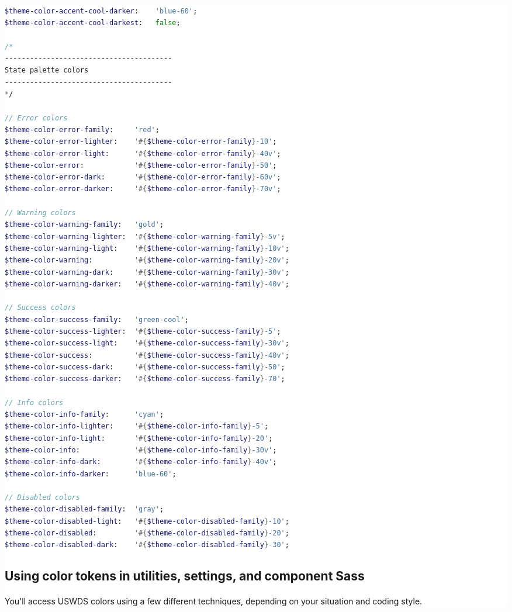 ```sass
$theme-color-accent-cool-darker:    'blue-60';
$theme-color-accent-cool-darkest:   false;

/*
----------------------------------------
State palette colors
----------------------------------------
*/

// Error colors
$theme-color-error-family:     'red';
$theme-color-error-lighter:    '#{$theme-color-error-family}-10';
$theme-color-error-light:      '#{$theme-color-error-family}-40v';
$theme-color-error:            '#{$theme-color-error-family}-50';
$theme-color-error-dark:       '#{$theme-color-error-family}-60v';
$theme-color-error-darker:     '#{$theme-color-error-family}-70v';

// Warning colors
$theme-color-warning-family:   'gold';
$theme-color-warning-lighter:  '#{$theme-color-warning-family}-5v';
$theme-color-warning-light:    '#{$theme-color-warning-family}-10v';
$theme-color-warning:          '#{$theme-color-warning-family}-20v';
$theme-color-warning-dark:     '#{$theme-color-warning-family}-30v';
$theme-color-warning-darker:   '#{$theme-color-warning-family}-40v';

// Success colors
$theme-color-success-family:   'green-cool';
$theme-color-success-lighter:  '#{$theme-color-success-family}-5';
$theme-color-success-light:    '#{$theme-color-success-family}-30v';
$theme-color-success:          '#{$theme-color-success-family}-40v';
$theme-color-success-dark:     '#{$theme-color-success-family}-50';
$theme-color-success-darker:   '#{$theme-color-success-family}-70';

// Info colors
$theme-color-info-family:      'cyan';
$theme-color-info-lighter:     '#{$theme-color-info-family}-5';
$theme-color-info-light:       '#{$theme-color-info-family}-20';
$theme-color-info:             '#{$theme-color-info-family}-30v';
$theme-color-info-dark:        '#{$theme-color-info-family}-40v';
$theme-color-info-darker:      'blue-60';

// Disabled colors
$theme-color-disabled-family:  'gray';
$theme-color-disabled-light:   '#{$theme-color-disabled-family}-10';
$theme-color-disabled:         '#{$theme-color-disabled-family}-20';
$theme-color-disabled-dark:    '#{$theme-color-disabled-family}-30';

```

## Using color tokens in utilities, settings, and component Sass
You'll access USWDS colors using a few different techniques, depending on your situation and coding style.

